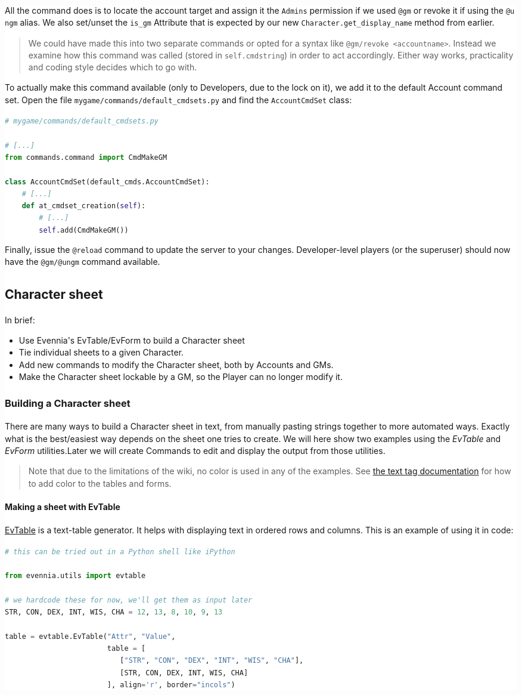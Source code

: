 All the command does is to locate the account target and assign it the `Admins` permission if we
used `@gm` or revoke it if using the `@ungm` alias. We also set/unset the `is_gm` Attribute that is
expected by our new `Character.get_display_name` method from earlier.

> We could have made this into two separate commands or opted for a syntax like `@gm/revoke
<accountname>`. Instead we examine how this command was called (stored in `self.cmdstring`) in order
to act accordingly. Either way works, practicality and coding style decides which to go with.

To actually make this command available (only to Developers, due to the lock on it), we add it to
the default Account command set. Open the file `mygame/commands/default_cmdsets.py` and find the
`AccountCmdSet` class:

```python
# mygame/commands/default_cmdsets.py

# [...]
from commands.command import CmdMakeGM

class AccountCmdSet(default_cmds.AccountCmdSet):
    # [...]
    def at_cmdset_creation(self):
        # [...]
        self.add(CmdMakeGM())

```

Finally, issue the `@reload` command to update the server to your changes. Developer-level players
(or the superuser) should now have the `@gm/@ungm` command available.

## Character sheet

In brief:

* Use Evennia's EvTable/EvForm to build a Character sheet
* Tie individual sheets to a given Character.
* Add new commands to modify the Character sheet, both by Accounts and GMs.
* Make the Character sheet lockable by a GM, so the Player can no longer modify it.

### Building a Character sheet

There are many ways to build a Character sheet in text, from manually pasting strings together to
more automated ways. Exactly what is the best/easiest way depends on the sheet one tries to create.
We will here show two examples using the *EvTable* and *EvForm* utilities.Later we will create
Commands to edit and display the output from those utilities.

> Note that due to the limitations of the wiki, no color is used in any of the examples. See [the
text tag documentation](./TextTags.md) for how to add color to the tables and forms.

#### Making a sheet with EvTable

[EvTable](github:evennia.utils.evtable) is a text-table generator. It helps with displaying text in
ordered rows and columns. This is an example of using it in code:

````python
# this can be tried out in a Python shell like iPython

from evennia.utils import evtable

# we hardcode these for now, we'll get them as input later
STR, CON, DEX, INT, WIS, CHA = 12, 13, 8, 10, 9, 13

table = evtable.EvTable("Attr", "Value",
                        table = [
                           ["STR", "CON", "DEX", "INT", "WIS", "CHA"],
                           [STR, CON, DEX, INT, WIS, CHA]
                        ], align='r', border="incols")
````
